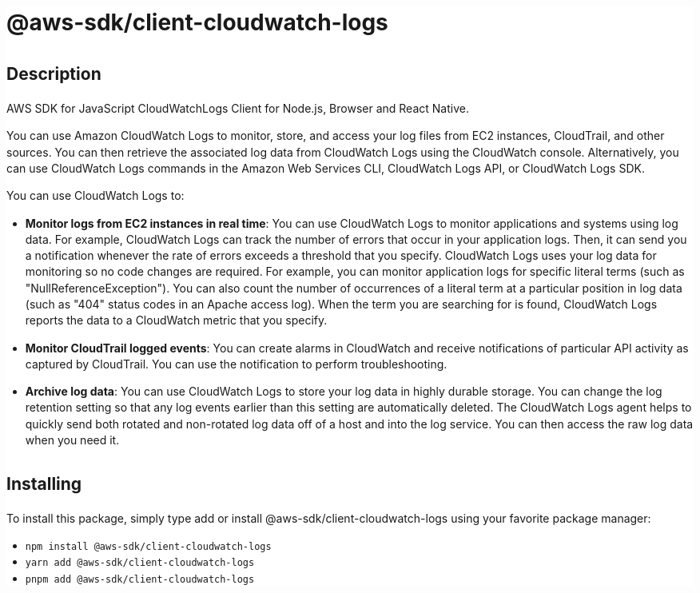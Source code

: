

# @aws-sdk/client-cloudwatch-logs

## Description

AWS SDK for JavaScript CloudWatchLogs Client for Node.js, Browser and React Native.

<p>You can use Amazon CloudWatch Logs to monitor, store, and access your log files from
EC2 instances, CloudTrail, and other sources. You can then retrieve the associated
log data from CloudWatch Logs using the CloudWatch console. Alternatively, you can use
CloudWatch Logs commands in the Amazon Web Services CLI, CloudWatch Logs API, or CloudWatch
Logs SDK.</p>
<p>You can use CloudWatch Logs to:</p>
<ul>
<li>
<p>
<b>Monitor logs from EC2 instances in real time</b>: You
can use CloudWatch Logs to monitor applications and systems using log data. For example,
CloudWatch Logs can track the number of errors that occur in your application logs. Then,
it can send you a notification whenever the rate of errors exceeds a threshold that you
specify. CloudWatch Logs uses your log data for monitoring so no code changes are
required. For example, you can monitor application logs for specific literal terms (such
as "NullReferenceException"). You can also count the number of occurrences of a literal
term at a particular position in log data (such as "404" status codes in an Apache access
log). When the term you are searching for is found, CloudWatch Logs reports the data to a
CloudWatch metric that you specify.</p>
</li>
<li>
<p>
<b>Monitor CloudTrail logged events</b>: You can
create alarms in CloudWatch and receive notifications of particular API activity as
captured by CloudTrail. You can use the notification to perform troubleshooting.</p>
</li>
<li>
<p>
<b>Archive log data</b>: You can use CloudWatch Logs to
store your log data in highly durable storage. You can change the log retention setting so
that any log events earlier than this setting are automatically deleted. The CloudWatch
Logs agent helps to quickly send both rotated and non-rotated log data off of a host and
into the log service. You can then access the raw log data when you need it.</p>
</li>
</ul>

## Installing

To install this package, simply type add or install @aws-sdk/client-cloudwatch-logs
using your favorite package manager:

- `npm install @aws-sdk/client-cloudwatch-logs`
- `yarn add @aws-sdk/client-cloudwatch-logs`
- `pnpm add @aws-sdk/client-cloudwatch-logs`

